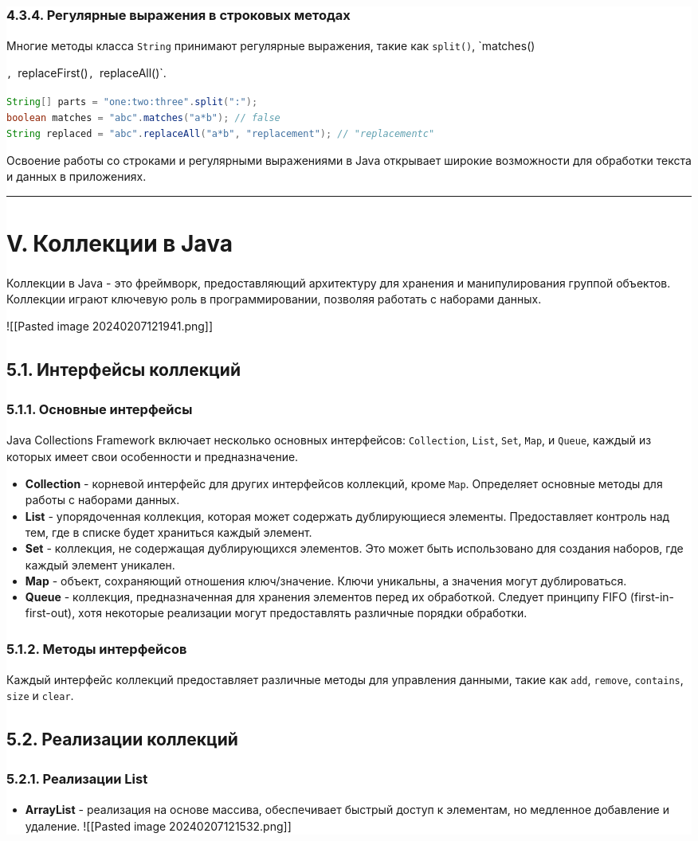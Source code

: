 ### 4.3.4. Регулярные выражения в строковых методах
Многие методы класса `String` принимают регулярные выражения, такие как `split()`, `matches()

`, `replaceFirst()`, `replaceAll()`.

```java
String[] parts = "one:two:three".split(":");
boolean matches = "abc".matches("a*b"); // false
String replaced = "abc".replaceAll("a*b", "replacement"); // "replacementc"
```

Освоение работы со строками и регулярными выражениями в Java открывает широкие возможности для обработки текста и данных в приложениях.


---
# V. Коллекции в Java

Коллекции в Java - это фреймворк, предоставляющий архитектуру для хранения и манипулирования группой объектов. Коллекции играют ключевую роль в программировании, позволяя работать с наборами данных.

![[Pasted image 20240207121941.png]]
## 5.1. Интерфейсы коллекций

### 5.1.1. Основные интерфейсы
Java Collections Framework включает несколько основных интерфейсов: `Collection`, `List`, `Set`, `Map`, и `Queue`, каждый из которых имеет свои особенности и предназначение.

- **Collection** - корневой интерфейс для других интерфейсов коллекций, кроме `Map`. Определяет основные методы для работы с наборами данных.
- **List** - упорядоченная коллекция, которая может содержать дублирующиеся элементы. Предоставляет контроль над тем, где в списке будет храниться каждый элемент.
- **Set** - коллекция, не содержащая дублирующихся элементов. Это может быть использовано для создания наборов, где каждый элемент уникален.
- **Map** - объект, сохраняющий отношения ключ/значение. Ключи уникальны, а значения могут дублироваться.
- **Queue** - коллекция, предназначенная для хранения элементов перед их обработкой. Следует принципу FIFO (first-in-first-out), хотя некоторые реализации могут предоставлять различные порядки обработки.

### 5.1.2. Методы интерфейсов
Каждый интерфейс коллекций предоставляет различные методы для управления данными, такие как `add`, `remove`, `contains`, `size` и `clear`.

## 5.2. Реализации коллекций

### 5.2.1. Реализации List
- **ArrayList** - реализация на основе массива, обеспечивает быстрый доступ к элементам, но медленное добавление и удаление.
![[Pasted image 20240207121532.png]]

